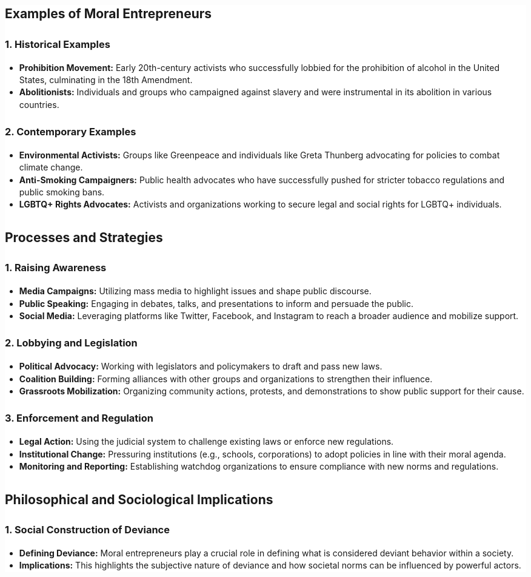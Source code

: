 ## Examples of Moral Entrepreneurs

### 1. Historical Examples
- **Prohibition Movement:** Early 20th-century activists who successfully lobbied for the prohibition of alcohol in the United States, culminating in the 18th Amendment.
- **Abolitionists:** Individuals and groups who campaigned against slavery and were instrumental in its abolition in various countries.

### 2. Contemporary Examples
- **Environmental Activists:** Groups like Greenpeace and individuals like Greta Thunberg advocating for policies to combat climate change.
- **Anti-Smoking Campaigners:** Public health advocates who have successfully pushed for stricter tobacco regulations and public smoking bans.
- **LGBTQ+ Rights Advocates:** Activists and organizations working to secure legal and social rights for LGBTQ+ individuals.

## Processes and Strategies

### 1. Raising Awareness
- **Media Campaigns:** Utilizing mass media to highlight issues and shape public discourse.
- **Public Speaking:** Engaging in debates, talks, and presentations to inform and persuade the public.
- **Social Media:** Leveraging platforms like Twitter, Facebook, and Instagram to reach a broader audience and mobilize support.

### 2. Lobbying and Legislation
- **Political Advocacy:** Working with legislators and policymakers to draft and pass new laws.
- **Coalition Building:** Forming alliances with other groups and organizations to strengthen their influence.
- **Grassroots Mobilization:** Organizing community actions, protests, and demonstrations to show public support for their cause.

### 3. Enforcement and Regulation
- **Legal Action:** Using the judicial system to challenge existing laws or enforce new regulations.
- **Institutional Change:** Pressuring institutions (e.g., schools, corporations) to adopt policies in line with their moral agenda.
- **Monitoring and Reporting:** Establishing watchdog organizations to ensure compliance with new norms and regulations.

## Philosophical and Sociological Implications

### 1. Social Construction of Deviance
- **Defining Deviance:** Moral entrepreneurs play a crucial role in defining what is considered deviant behavior within a society.
- **Implications:** This highlights the subjective nature of deviance and how societal norms can be influenced by powerful actors.
